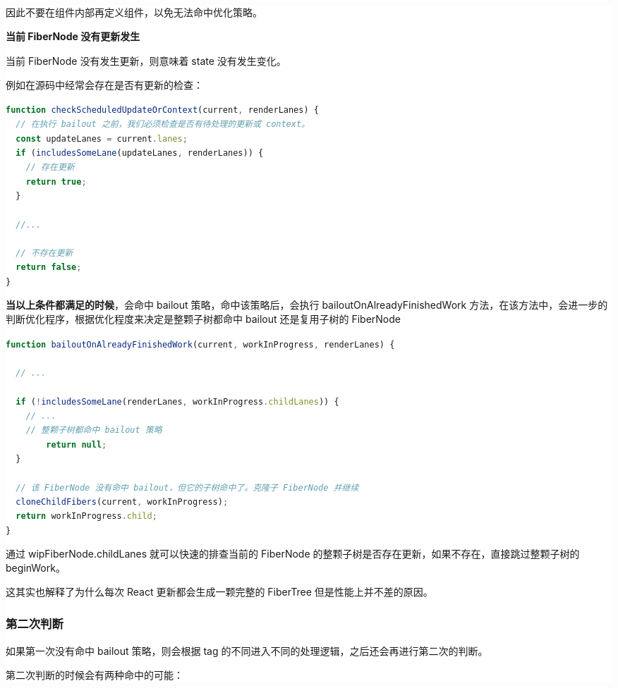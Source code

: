 因此不要在组件内部再定义组件，以免无法命中优化策略。



**当前 FiberNode 没有更新发生**

当前 FiberNode 没有发生更新，则意味着 state 没有发生变化。

例如在源码中经常会存在是否有更新的检查：

```js
function checkScheduledUpdateOrContext(current, renderLanes) {
  // 在执行 bailout 之前，我们必须检查是否有待处理的更新或 context。
  const updateLanes = current.lanes;
  if (includesSomeLane(updateLanes, renderLanes)) {
    // 存在更新
    return true;
  }
  
  //...
  
  // 不存在更新
  return false;
}
```



**当以上条件都满足的时候**，会命中 bailout 策略，命中该策略后，会执行 bailoutOnAlreadyFinishedWork 方法，在该方法中，会进一步的判断优化程序，根据优化程度来决定是整颗子树都命中 bailout 还是复用子树的 FiberNode

```js
function bailoutOnAlreadyFinishedWork(current, workInProgress, renderLanes) {
  
  // ...

  if (!includesSomeLane(renderLanes, workInProgress.childLanes)) {
    // ...
    // 整颗子树都命中 bailout 策略
		return null;
  }

  // 该 FiberNode 没有命中 bailout，但它的子树命中了。克隆子 FiberNode 并继续
  cloneChildFibers(current, workInProgress);
  return workInProgress.child;
}
```

通过 wipFiberNode.childLanes 就可以快速的排查当前的 FiberNode 的整颗子树是否存在更新，如果不存在，直接跳过整颗子树的 beginWork。

这其实也解释了为什么每次 React 更新都会生成一颗完整的 FiberTree 但是性能上并不差的原因。



### 第二次判断

如果第一次没有命中 bailout 策略，则会根据 tag 的不同进入不同的处理逻辑，之后还会再进行第二次的判断。

第二次判断的时候会有两种命中的可能：

